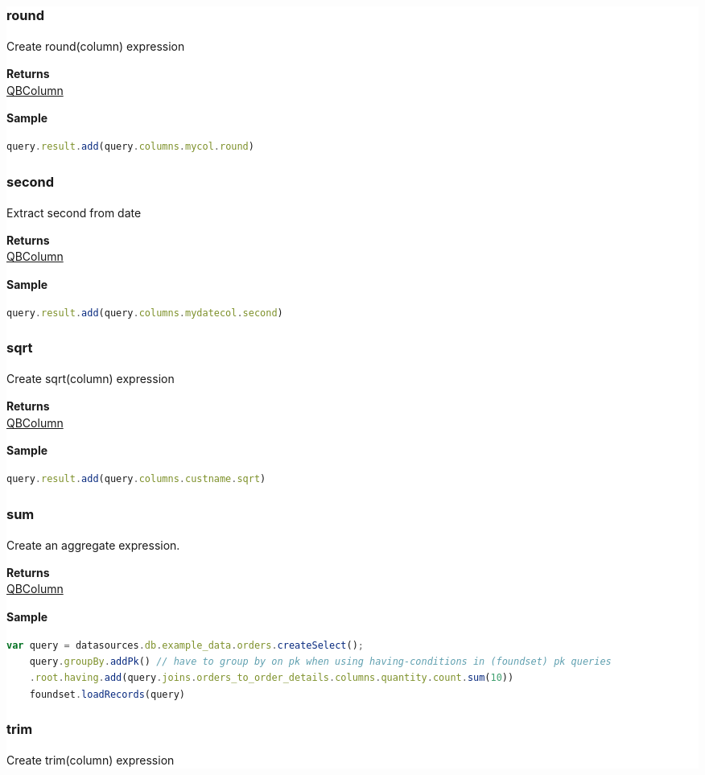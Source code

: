 ### round

Create round(column) expression

**Returns**\
[QBColumn](qbcolumn.md)

**Sample**

```javascript
query.result.add(query.columns.mycol.round)
```

### second

Extract second from date

**Returns**\
[QBColumn](qbcolumn.md)

**Sample**

```javascript
query.result.add(query.columns.mydatecol.second)
```

### sqrt

Create sqrt(column) expression

**Returns**\
[QBColumn](qbcolumn.md)

**Sample**

```javascript
query.result.add(query.columns.custname.sqrt)
```

### sum

Create an aggregate expression.

**Returns**\
[QBColumn](qbcolumn.md)

**Sample**

```javascript
var query = datasources.db.example_data.orders.createSelect();
	query.groupBy.addPk() // have to group by on pk when using having-conditions in (foundset) pk queries
	.root.having.add(query.joins.orders_to_order_details.columns.quantity.count.sum(10))
	foundset.loadRecords(query)
```

### trim

Create trim(column) expression
